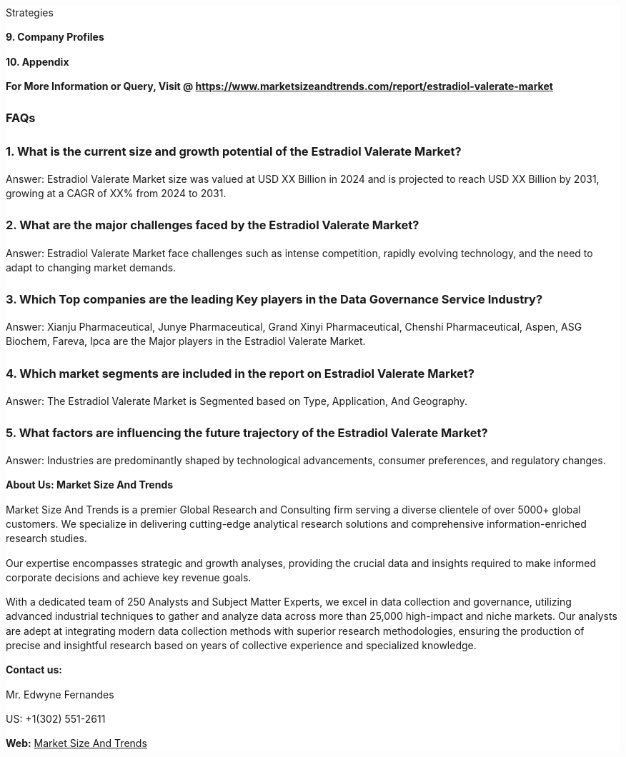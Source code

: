 Strategies</span></li></ul></div><div class="" data-test-id=""><p><strong><span class="">9. Company Profiles</span></strong></p></div><div class="" data-test-id=""><p><strong><span class="">10. Appendix</span></strong></p></div><div class="" data-test-id=""><p><strong><span class="">For More Information or Query, Visit @ <a href="https://www.marketsizeandtrends.com/report/estradiol-valerate-market" target="_blank">https://www.marketsizeandtrends.com/report/estradiol-valerate-market</a></span></strong></p></div><div class="" data-test-id=""><div class="article-main__content" data-test-id="publishing-text-block"><h3><strong><span class="">FAQs</span></strong></h3></div><div class="article-main__content" data-test-id="publishing-text-block"><h3><span class="">1. What is the current size and growth potential of the Estradiol Valerate Market?</span></h3></div><div class="article-main__content" data-test-id="publishing-text-block"><p><span class="font-[700]">Answer</span><span class="">: Estradiol Valerate Market size was valued at USD XX Billion in 2024 and is projected to reach USD XX Billion by 2031, growing at a CAGR of XX% from 2024 to 2031.</span></p></div><div class="article-main__content" data-test-id="publishing-text-block"><h3><span class="">2. What are the major challenges faced by the Estradiol Valerate Market?</span></h3></div><div class="article-main__content" data-test-id="publishing-text-block"><p><span class="font-[700]">Answer</span><span class="">: Estradiol Valerate Market face challenges such as intense competition, rapidly evolving technology, and the need to adapt to changing market demands.</span></p></div><div class="article-main__content" data-test-id="publishing-text-block"><h3><span class="">3. Which Top companies are the leading Key players in the Data Governance Service Industry?</span></h3></div><div class="article-main__content" data-test-id="publishing-text-block"><p><span class="font-[700]">Answer</span><span class="">: Xianju Pharmaceutical, Junye Pharmaceutical, Grand Xinyi Pharmaceutical, Chenshi Pharmaceutical, Aspen, ASG Biochem, Fareva, Ipca are the Major players in the Estradiol Valerate Market.</span></p></div><div class="article-main__content" data-test-id="publishing-text-block"><h3><span class="">4. Which market segments are included in the report on Estradiol Valerate Market?</span></h3></div><div class="article-main__content" data-test-id="publishing-text-block"><p><span class="font-[700]">Answer</span><span class="">: The Estradiol Valerate Market is Segmented based on Type, Application, And Geography.</span></p></div><div class="article-main__content" data-test-id="publishing-text-block"><h3><span class="">5. What factors are influencing the future trajectory of the Estradiol Valerate Market?</span></h3></div><div class="article-main__content" data-test-id="publishing-text-block"><p><span class="font-[700]">Answer:</span><span class="">&nbsp;Industries are predominantly shaped by technological advancements, consumer preferences, and regulatory changes.</span></p></div><p><strong><span class="">About Us: Market Size And Trends</span></strong></p></div><div class="" data-test-id=""><p><span class="">Market Size And Trends is a premier Global Research and Consulting firm serving a diverse clientele of over 5000+ global customers. We specialize in delivering cutting-edge analytical research solutions and comprehensive information-enriched research studies.</span></p></div><div class="" data-test-id=""><p><span class="">Our expertise encompasses strategic and growth analyses, providing the crucial data and insights required to make informed corporate decisions and achieve key revenue goals.</span></p></div><div class="" data-test-id=""><p><span class="">With a dedicated team of 250 Analysts and Subject Matter Experts, we excel in data collection and governance, utilizing advanced industrial techniques to gather and analyze data across more than 25,000 high-impact and niche markets. Our analysts are adept at integrating modern data collection methods with superior research methodologies, ensuring the production of precise and insightful research based on years of collective experience and specialized knowledge.</span></p></div><div class="" data-test-id=""><p><strong><span class="">Contact us:</span></strong></p></div><div class="" data-test-id=""><p><span class="">Mr. Edwyne Fernandes</span></p></div><div class="" data-test-id=""><p><span class="">US: +1(302) 551-2611<br /></span></p><p><span class=""><strong>Web:</strong> <a href="https://www.marketsizeandtrends.com/" target="_blank">Market Size And Trends</a></span></p></div>
